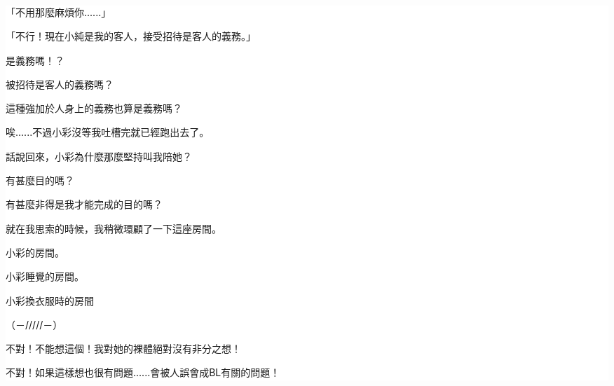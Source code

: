 



「不用那麼麻煩你......」





「不行！現在小純是我的客人，接受招待是客人的義務。」



是義務嗎！？



被招待是客人的義務嗎？



這種強加於人身上的義務也算是義務嗎？





唉......不過小彩沒等我吐槽完就已經跑出去了。





話說回來，小彩為什麼那麼堅持叫我陪她？





有甚麼目的嗎？



有甚麼非得是我才能完成的目的嗎？



就在我思索的時候，我稍微環顧了一下這座房間。





小彩的房間。



小彩睡覺的房間。





小彩換衣服時的房間



（－/////－）



不對！不能想這個！我對她的裸體絕對沒有非分之想！





不對！如果這樣想也很有問題......會被人誤會成BL有關的問題！
